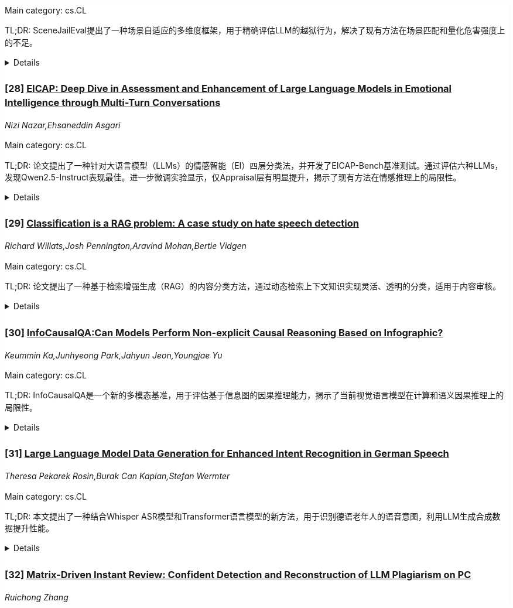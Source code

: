 Main category: cs.CL

TL;DR: SceneJailEval提出了一种场景自适应的多维度框架，用于精确评估LLM的越狱行为，解决了现有方法在场景匹配和量化危害强度上的不足。


<details><summary>Details</summary></details>


### [28] [EICAP: Deep Dive in Assessment and Enhancement of Large Language Models in Emotional Intelligence through Multi-Turn Conversations](https://arxiv.org/abs/2508.06196)
*Nizi Nazar,Ehsaneddin Asgari*

Main category: cs.CL

TL;DR: 论文提出了一种针对大语言模型（LLMs）的情感智能（EI）四层分类法，并开发了EICAP-Bench基准测试。通过评估六种LLMs，发现Qwen2.5-Instruct表现最佳。进一步微调实验显示，仅Appraisal层有明显提升，揭示了现有方法在情感推理上的局限性。


<details><summary>Details</summary></details>


### [29] [Classification is a RAG problem: A case study on hate speech detection](https://arxiv.org/abs/2508.06204)
*Richard Willats,Josh Pennington,Aravind Mohan,Bertie Vidgen*

Main category: cs.CL

TL;DR: 论文提出了一种基于检索增强生成（RAG）的内容分类方法，通过动态检索上下文知识实现灵活、透明的分类，适用于内容审核。


<details><summary>Details</summary></details>


### [30] [InfoCausalQA:Can Models Perform Non-explicit Causal Reasoning Based on Infographic?](https://arxiv.org/abs/2508.06220)
*Keummin Ka,Junhyeong Park,Jahyun Jeon,Youngjae Yu*

Main category: cs.CL

TL;DR: InfoCausalQA是一个新的多模态基准，用于评估基于信息图的因果推理能力，揭示了当前视觉语言模型在计算和语义因果推理上的局限性。


<details><summary>Details</summary></details>


### [31] [Large Language Model Data Generation for Enhanced Intent Recognition in German Speech](https://arxiv.org/abs/2508.06277)
*Theresa Pekarek Rosin,Burak Can Kaplan,Stefan Wermter*

Main category: cs.CL

TL;DR: 本文提出了一种结合Whisper ASR模型和Transformer语言模型的新方法，用于识别德语老年人的语音意图，利用LLM生成合成数据提升性能。


<details><summary>Details</summary></details>


### [32] [Matrix-Driven Instant Review: Confident Detection and Reconstruction of LLM Plagiarism on PC](https://arxiv.org/abs/2508.06309)
*Ruichong Zhang*

